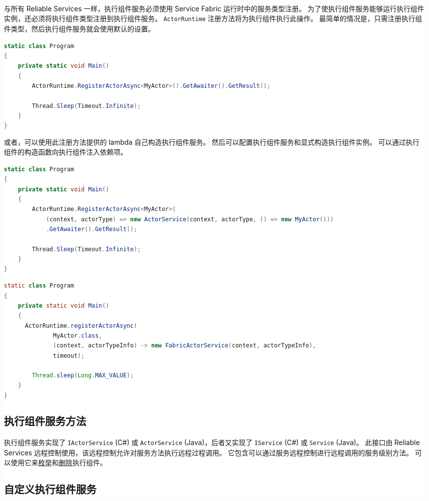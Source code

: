 与所有 Reliable Services 一样，执行组件服务必须使用 Service Fabric 运行时中的服务类型注册。 为了使执行组件服务能够运行执行组件实例，还必须将执行组件类型注册到执行组件服务。 `ActorRuntime` 注册方法将为执行组件执行此操作。 最简单的情况是，只需注册执行组件类型，然后执行组件服务就会使用默认的设置。

```csharp
static class Program
{
    private static void Main()
    {
        ActorRuntime.RegisterActorAsync<MyActor>().GetAwaiter().GetResult();

        Thread.Sleep(Timeout.Infinite);
    }
}
```

或者，可以使用此注册方法提供的 lambda 自己构造执行组件服务。 然后可以配置执行组件服务和显式构造执行组件实例。 可以通过执行组件的构造函数向执行组件注入依赖项。

```csharp
static class Program
{
    private static void Main()
    {
        ActorRuntime.RegisterActorAsync<MyActor>(
            (context, actorType) => new ActorService(context, actorType, () => new MyActor()))
            .GetAwaiter().GetResult();

        Thread.Sleep(Timeout.Infinite);
    }
}
```
```Java
static class Program
{
    private static void Main()
    {
      ActorRuntime.registerActorAsync(
              MyActor.class,
              (context, actorTypeInfo) -> new FabricActorService(context, actorTypeInfo),
              timeout);

        Thread.sleep(Long.MAX_VALUE);
    }
}
```

## <a name="actor-service-methods"></a>执行组件服务方法

执行组件服务实现了 `IActorService` (C#) 或 `ActorService` (Java)，后者又实现了 `IService` (C#) 或 `Service` (Java)。 此接口由 Reliable Services 远程控制使用，该远程控制允许对服务方法执行远程过程调用。 它包含可以通过服务远程控制进行远程调用的服务级别方法。 可以使用它来[枚举](service-fabric-reliable-actors-enumerate.md)和[删除](service-fabric-reliable-actors-delete-actors.md)执行组件。

## <a name="custom-actor-service"></a>自定义执行组件服务
